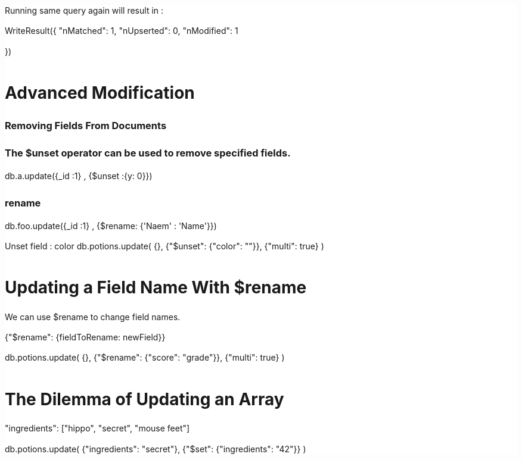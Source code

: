 Running same query again will result in :

WriteResult({
   "nMatched": 1,
  "nUpserted": 0,
  "nModified": 1

})

# Advanced Modification

###  Removing Fields From Documents

### The $unset operator can be used to remove specified fields.

db.a.update({_id :1} , {$unset :{y: 0}})

### rename

db.foo.update({_id :1} , {$rename: {'Naem' : 'Name'}})




Unset field : color
db.potions.update(
{},
{"$unset": {"color": ""}},
{"multi": true}
)


# Updating a Field Name With $rename
We can use $rename to change field names.

{"$rename": {fieldToRename: newField}}

db.potions.update(
{},
{"$rename": {"score": "grade"}},
{"multi": true}
)


# The Dilemma of Updating an Array

"ingredients": ["hippo", "secret", "mouse feet"]

db.potions.update(
{"ingredients": "secret"},
{"$set": {"ingredients": "42"}}
)
